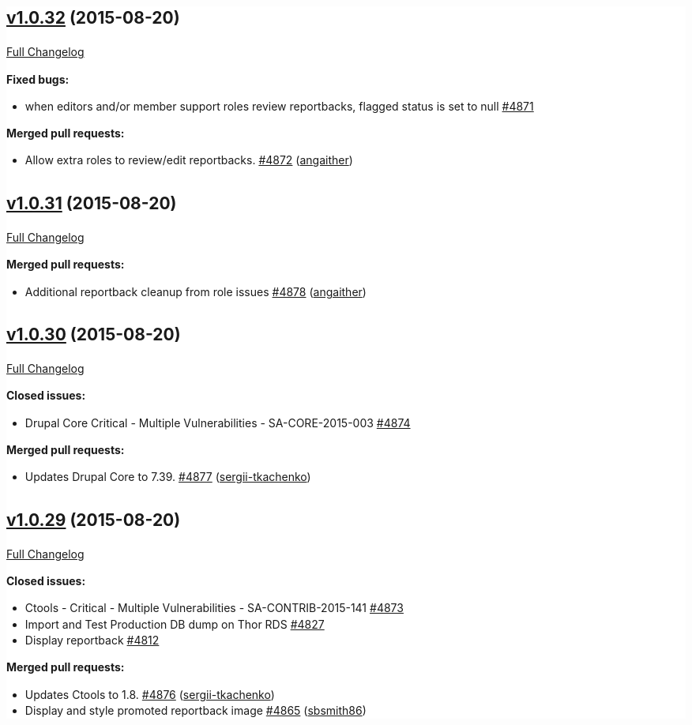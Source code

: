 ## [v1.0.32](https://github.com/dosomething/phoenix/tree/v1.0.32) (2015-08-20)
[Full Changelog](https://github.com/dosomething/phoenix/compare/v1.0.31...v1.0.32)

**Fixed bugs:**

- when editors and/or member support roles review reportbacks, flagged status is set to null [\#4871](https://github.com/DoSomething/phoenix/issues/4871)

**Merged pull requests:**

- Allow extra roles to review/edit reportbacks. [\#4872](https://github.com/DoSomething/phoenix/pull/4872) ([angaither](https://github.com/angaither))

## [v1.0.31](https://github.com/dosomething/phoenix/tree/v1.0.31) (2015-08-20)
[Full Changelog](https://github.com/dosomething/phoenix/compare/v1.0.30...v1.0.31)

**Merged pull requests:**

- Additional reportback cleanup from role issues [\#4878](https://github.com/DoSomething/phoenix/pull/4878) ([angaither](https://github.com/angaither))

## [v1.0.30](https://github.com/dosomething/phoenix/tree/v1.0.30) (2015-08-20)
[Full Changelog](https://github.com/dosomething/phoenix/compare/v1.0.29...v1.0.30)

**Closed issues:**

- Drupal Core Critical - Multiple Vulnerabilities - SA-CORE-2015-003 [\#4874](https://github.com/DoSomething/phoenix/issues/4874)

**Merged pull requests:**

- Updates Drupal Core to 7.39. [\#4877](https://github.com/DoSomething/phoenix/pull/4877) ([sergii-tkachenko](https://github.com/sergii-tkachenko))

## [v1.0.29](https://github.com/dosomething/phoenix/tree/v1.0.29) (2015-08-20)
[Full Changelog](https://github.com/dosomething/phoenix/compare/v1.0.28...v1.0.29)

**Closed issues:**

- Ctools - Critical - Multiple Vulnerabilities - SA-CONTRIB-2015-141 [\#4873](https://github.com/DoSomething/phoenix/issues/4873)
- Import and Test Production DB dump on Thor RDS [\#4827](https://github.com/DoSomething/phoenix/issues/4827)
- Display reportback [\#4812](https://github.com/DoSomething/phoenix/issues/4812)

**Merged pull requests:**

- Updates Ctools to 1.8. [\#4876](https://github.com/DoSomething/phoenix/pull/4876) ([sergii-tkachenko](https://github.com/sergii-tkachenko))
- Display and style promoted reportback image [\#4865](https://github.com/DoSomething/phoenix/pull/4865) ([sbsmith86](https://github.com/sbsmith86))
